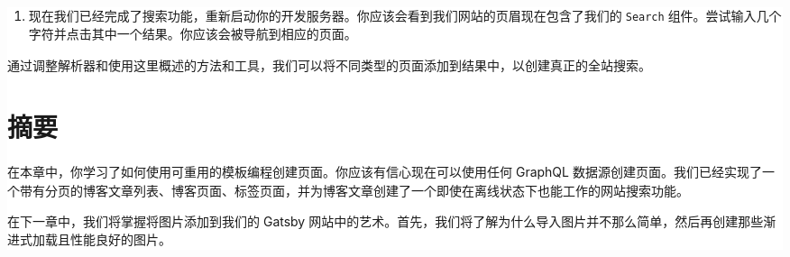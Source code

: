 1.  现在我们已经完成了搜索功能，重新启动你的开发服务器。你应该会看到我们网站的页眉现在包含了我们的 `Search` 组件。尝试输入几个字符并点击其中一个结果。你应该会被导航到相应的页面。

通过调整解析器和使用这里概述的方法和工具，我们可以将不同类型的页面添加到结果中，以创建真正的全站搜索。

# 摘要

在本章中，你学习了如何使用可重用的模板编程创建页面。你应该有信心现在可以使用任何 GraphQL 数据源创建页面。我们已经实现了一个带有分页的博客文章列表、博客页面、标签页面，并为博客文章创建了一个即使在离线状态下也能工作的网站搜索功能。

在下一章中，我们将掌握将图片添加到我们的 Gatsby 网站中的艺术。首先，我们将了解为什么导入图片并不那么简单，然后再创建那些渐进式加载且性能良好的图片。
